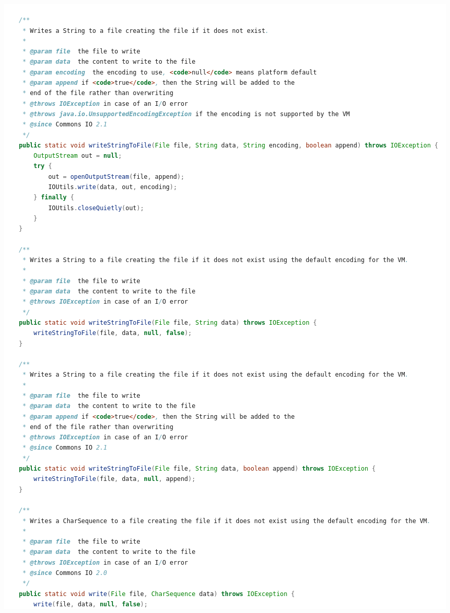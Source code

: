 ```java

    /**
     * Writes a String to a file creating the file if it does not exist.
     *
     * @param file  the file to write
     * @param data  the content to write to the file
     * @param encoding  the encoding to use, <code>null</code> means platform default
     * @param append if <code>true</code>, then the String will be added to the
     * end of the file rather than overwriting
     * @throws IOException in case of an I/O error
     * @throws java.io.UnsupportedEncodingException if the encoding is not supported by the VM
     * @since Commons IO 2.1
     */
    public static void writeStringToFile(File file, String data, String encoding, boolean append) throws IOException {
        OutputStream out = null;
        try {
            out = openOutputStream(file, append);
            IOUtils.write(data, out, encoding);
        } finally {
            IOUtils.closeQuietly(out);
        }
    }

    /**
     * Writes a String to a file creating the file if it does not exist using the default encoding for the VM.
     * 
     * @param file  the file to write
     * @param data  the content to write to the file
     * @throws IOException in case of an I/O error
     */
    public static void writeStringToFile(File file, String data) throws IOException {
        writeStringToFile(file, data, null, false);
    }

    /**
     * Writes a String to a file creating the file if it does not exist using the default encoding for the VM.
     * 
     * @param file  the file to write
     * @param data  the content to write to the file
     * @param append if <code>true</code>, then the String will be added to the
     * end of the file rather than overwriting
     * @throws IOException in case of an I/O error
     * @since Commons IO 2.1
     */
    public static void writeStringToFile(File file, String data, boolean append) throws IOException {
        writeStringToFile(file, data, null, append);
    }

    /**
     * Writes a CharSequence to a file creating the file if it does not exist using the default encoding for the VM.
     * 
     * @param file  the file to write
     * @param data  the content to write to the file
     * @throws IOException in case of an I/O error
     * @since Commons IO 2.0
     */
    public static void write(File file, CharSequence data) throws IOException {
        write(file, data, null, false);
```